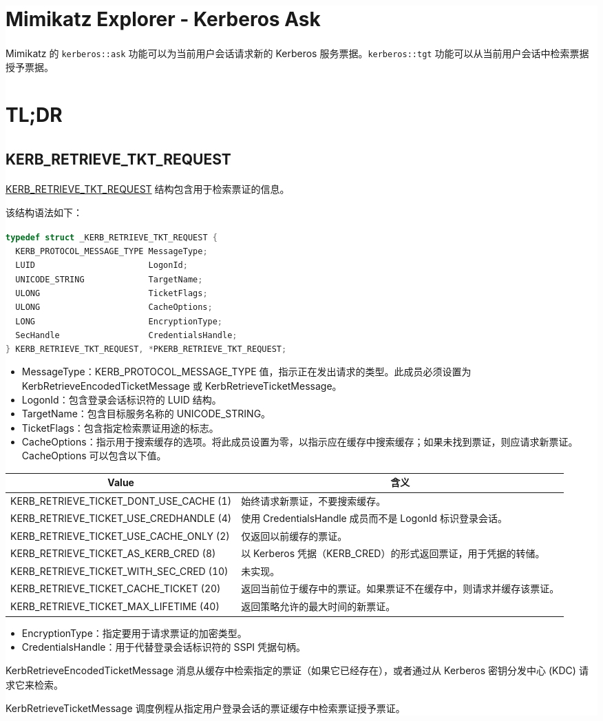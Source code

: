 Mimikatz Explorer - Kerberos Ask
================================

Mimikatz 的 `kerberos::ask` 功能可以为当前用户会话请求新的 Kerberos 服务票据。`kerberos::tgt` 功能可以从当前用户会话中检索票据授予票据。

TL;DR
=====

KERB\_RETRIEVE\_TKT\_REQUEST
----------------------------

[KERB\_RETRIEVE\_TKT\_REQUEST](https://learn.microsoft.com/en-us/windows/win32/api/ntsecapi/ns-ntsecapi-kerb_retrieve_tkt_request) 结构包含用于检索票证的信息。

该结构语法如下：

```cpp
typedef struct _KERB_RETRIEVE_TKT_REQUEST {
  KERB_PROTOCOL_MESSAGE_TYPE MessageType;
  LUID                       LogonId;
  UNICODE_STRING             TargetName;
  ULONG                      TicketFlags;
  ULONG                      CacheOptions;
  LONG                       EncryptionType;
  SecHandle                  CredentialsHandle;
} KERB_RETRIEVE_TKT_REQUEST, *PKERB_RETRIEVE_TKT_REQUEST;
```

- MessageType：KERB\_PROTOCOL\_MESSAGE\_TYPE 值，指示正在发出请求的类型。此成员必须设置为 KerbRetrieveEncodedTicketMessage 或 KerbRetrieveTicketMessage。
- LogonId：包含登录会话标识符的 LUID 结构。
- TargetName：包含目标服务名称的 UNICODE\_STRING。
- TicketFlags：包含指定检索票证用途的标志。
- CacheOptions：指示用于搜索缓存的选项。将此成员设置为零，以指示应在缓存中搜索缓存；如果未找到票证，则应请求新票证。CacheOptions 可以包含以下值。

| Value | 含义 |
|---|---|
| KERB\_RETRIEVE\_TICKET\_DONT\_USE\_CACHE (1) | 始终请求新票证，不要搜索缓存。 |
| KERB\_RETRIEVE\_TICKET\_USE\_CREDHANDLE (4) | 使用 CredentialsHandle 成员而不是 LogonId 标识登录会话。 |
| KERB\_RETRIEVE\_TICKET\_USE\_CACHE\_ONLY (2) | 仅返回以前缓存的票证。 |
| KERB\_RETRIEVE\_TICKET\_AS\_KERB\_CRED (8) | 以 Kerberos 凭据（KERB\_CRED）的形式返回票证，用于凭据的转储。 |
| KERB\_RETRIEVE\_TICKET\_WITH\_SEC\_CRED (10) | 未实现。 |
| KERB\_RETRIEVE\_TICKET\_CACHE\_TICKET (20) | 返回当前位于缓存中的票证。如果票证不在缓存中，则请求并缓存该票证。 |
| KERB\_RETRIEVE\_TICKET\_MAX\_LIFETIME (40) | 返回策略允许的最大时间的新票证。 |

- EncryptionType：指定要用于请求票证的加密类型。
- CredentialsHandle：用于代替登录会话标识符的 SSPI 凭据句柄。

KerbRetrieveEncodedTicketMessage 消息从缓存中检索指定的票证（如果它已经存在），或者通过从 Kerberos 密钥分发中心 (KDC) 请求它来检索。

KerbRetrieveTicketMessage 调度例程从指定用户登录会话的票证缓存中检索票证授予票证。
